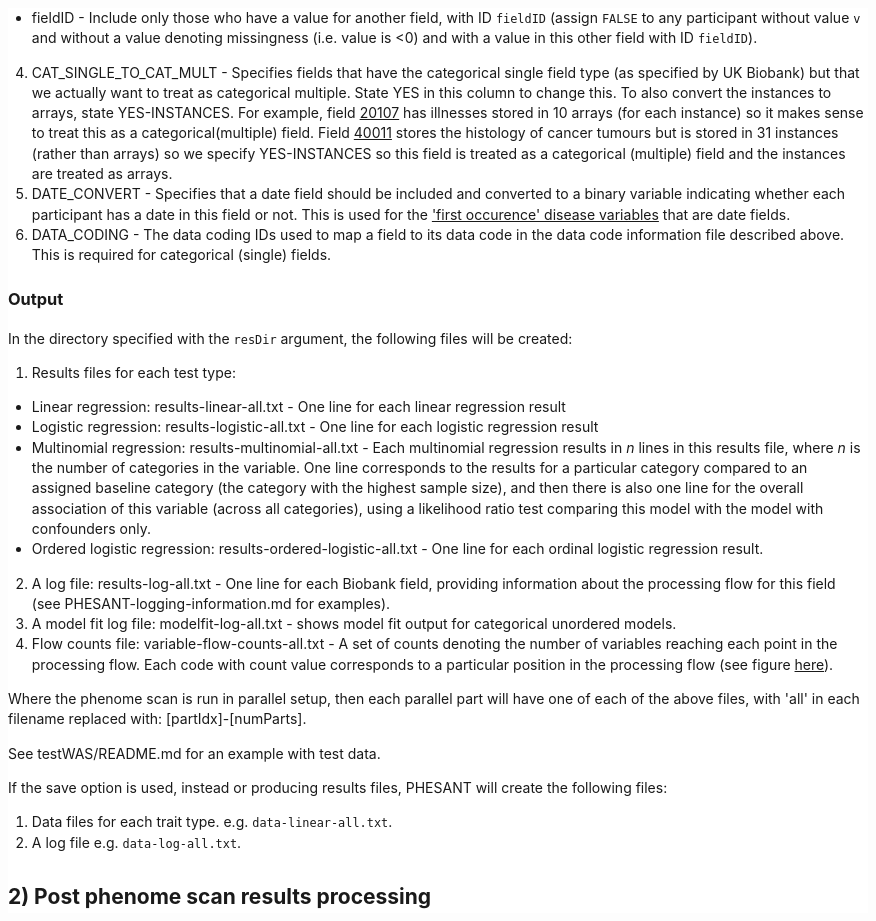  - fieldID - Include only those who have a value for another field, with ID `fieldID` (assign `FALSE` to any participant without value `v` and without a value denoting missingness (i.e. value is <0) and with a value in this other field with ID `fieldID`).
4. CAT_SINGLE_TO_CAT_MULT - Specifies fields that have the categorical single field type (as specified by UK Biobank) but that we actually want to treat as categorical multiple. State YES in this column to change this. To also convert the instances to arrays, state YES-INSTANCES. For example, field [20107](http://biobank.ctsu.ox.ac.uk/showcase/field.cgi?id=20107) has illnesses stored in 10 arrays (for each instance) so it makes sense to treat this as a categorical(multiple) field. Field [40011](http://biobank.ctsu.ox.ac.uk/showcase/field.cgi?id=40011) stores the histology of cancer tumours but is stored in 31 instances (rather than arrays) so we specify YES-INSTANCES so this field is treated as a categorical (multiple) field and the instances are treated as arrays.
5. DATE_CONVERT - Specifies that a date field should be included and converted to a binary variable indicating whether each participant has a date in this field or not. This is used for the ['first occurence' disease variables](https://biobank.ctsu.ox.ac.uk/crystal/label.cgi?id=1712) that are date fields.
5. DATA_CODING - The data coding IDs used to map a field to its data code in the data code information file described above. This is required for categorical (single) fields.

### Output
In the directory specified with the `resDir` argument, the following files will be created:

1. Results files for each test type:
 - Linear regression: results-linear-all.txt - One line for each linear regression result
 - Logistic regression: results-logistic-all.txt - One line for each logistic regression result
 - Multinomial regression: results-multinomial-all.txt - Each multinomial regression results in *n* lines in this results file, where *n* is the number of categories in the variable. One line corresponds to the results for a particular category compared to an assigned baseline category (the category with the highest sample size), and then there is also one line for the overall association of this variable (across all categories), using a likelihood ratio test comparing this model with the model with confounders only.
 - Ordered logistic regression: results-ordered-logistic-all.txt - One line for each ordinal logistic regression result.
2. A log file: results-log-all.txt - One line for each Biobank field, providing information about the processing flow for this field (see PHESANT-logging-information.md for examples).
3. A model fit log file: modelfit-log-all.txt - shows model fit output for categorical unordered models.
4. Flow counts file: variable-flow-counts-all.txt - A set of counts denoting the number of variables reaching each point in the processing flow. Each code with count value corresponds to a particular position in the processing flow (see figure [here](PHESANT-counter-codes.pdf)).

Where the phenome scan is run in parallel setup, then each parallel part will have one of each of the above files, with 'all' in each filename replaced with: [partIdx]-[numParts].

See testWAS/README.md for an example with test data.

If the save option is used, instead or producing results files, PHESANT will create the following files:

1. Data files for each trait type. e.g. `data-linear-all.txt`.
2. A log file e.g. `data-log-all.txt`.



## 2) Post phenome scan results processing
